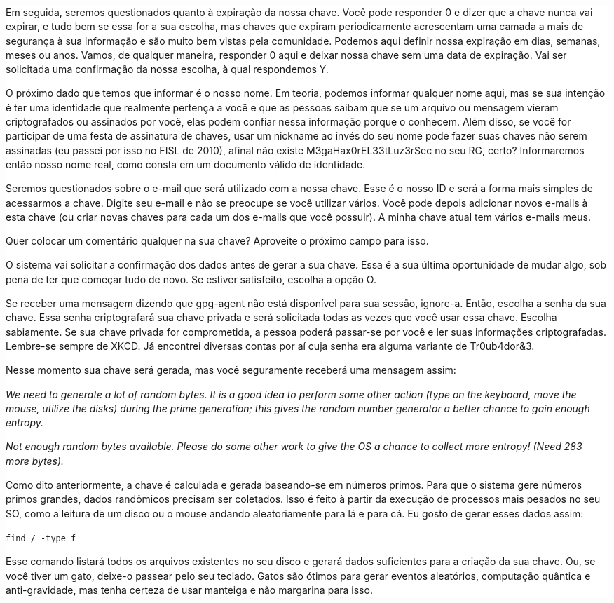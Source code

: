 Em seguida, seremos questionados quanto à expiração da nossa chave. Você pode responder 0 e dizer que a chave nunca vai expirar, e tudo bem se essa for a sua escolha, mas chaves que expiram periodicamente acrescentam uma camada a mais de segurança à sua informação e são muito bem vistas pela comunidade. Podemos aqui definir nossa expiração em dias, semanas, meses ou anos. Vamos, de qualquer maneira, responder 0 aqui e deixar nossa chave sem uma data de expiração. Vai ser solicitada uma confirmação da nossa escolha, à qual respondemos Y.

O próximo dado que temos que informar é o nosso nome. Em teoria, podemos informar qualquer nome aqui, mas se sua intenção é ter uma identidade que realmente pertença a você e que as pessoas saibam que se um arquivo ou mensagem vieram criptografados ou assinados por você, elas podem confiar nessa informação porque o conhecem. Além disso, se você for participar de uma festa de assinatura de chaves, usar um nickname ao invés do seu nome pode fazer suas chaves não serem assinadas (eu passei por isso no FISL de 2010), afinal não existe M3gaHax0rEL33tLuz3rSec no seu RG, certo? Informaremos então nosso nome real, como consta em um documento válido de identidade.

Seremos questionados sobre o e-mail que será utilizado com a nossa chave. Esse é o nosso ID e será a forma mais simples de acessarmos a chave. Digite seu e-mail e não se preocupe se você utilizar vários. Você pode depois adicionar novos e-mails à esta chave (ou criar novas chaves para cada um dos e-mails que você possuir). A minha chave atual tem vários e-mails meus. 

Quer colocar um comentário qualquer na sua chave? Aproveite o próximo campo para isso.

O sistema vai solicitar a confirmação dos dados antes de gerar a sua chave. Essa é a sua última oportunidade de mudar algo, sob pena de ter que começar tudo de novo. Se estiver satisfeito, escolha a opção O.

Se receber uma mensagem dizendo que gpg-agent não está disponível para sua sessão, ignore-a. Então, escolha a senha da sua chave. Essa senha criptografará sua chave privada e será solicitada todas as vezes que você usar essa chave. Escolha sabiamente. Se sua chave privada for comprometida, a pessoa poderá passar-se por você e ler suas informações criptografadas. Lembre-se sempre de [XKCD](https://xkcd.com/936/). Já encontrei diversas contas por aí cuja senha era alguma variante de Tr0ub4dor&3.

Nesse momento sua chave será gerada, mas você seguramente receberá uma mensagem assim:

<i>We need to generate a lot of random bytes. It is a good idea to perform
some other action (type on the keyboard, move the mouse, utilize the
disks) during the prime generation; this gives the random number
generator a better chance to gain enough entropy.

Not enough random bytes available.  Please do some other work to give
the OS a chance to collect more entropy! (Need 283 more bytes).</i>

Como dito anteriormente, a chave é calculada e gerada baseando-se em números primos. Para que o sistema gere números primos grandes, dados randômicos precisam ser coletados. Isso é feito à partir da execução de processos mais pesados no seu SO, como a leitura de um disco ou o mouse andando aleatoriamente para lá e para cá. Eu gosto de gerar esses dados assim:

```
find / -type f
```

Esse comando listará todos os arquivos existentes no seu disco e gerará dados suficientes para a criação da sua chave. Ou, se você tiver um gato, deixe-o passear pelo seu teclado. Gatos são ótimos para gerar eventos aleatórios, [computação quântica](https://pt.wikipedia.org/wiki/Gato_de_Schr%C3%B6dinger) e [anti-gravidade](https://pt.wikipedia.org/wiki/Paradoxo_do_gato_e_p%C3%A3o_com_manteiga), mas tenha certeza de usar manteiga e não margarina para isso.
